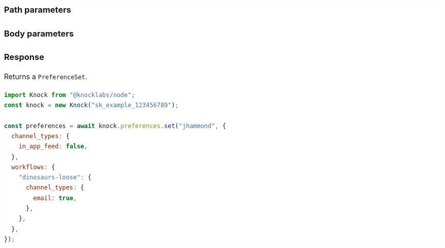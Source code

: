 <Endpoint
  name="set-preferences"
  method="PUT"
  path="/users/:user_id/preferences/:id"
/>

### Path parameters

<Attributes>
  <Attribute
    name="user_id"
    type="string"
    description="Unique identifier for the user"
  />
  <Attribute
    name="id"
    type="string"
    description="Unique identifier for the preference set"
  />
</Attributes>

### Body parameters

<Attributes>
  <Attribute
    name="channel_types"
    type="object"
    description="A set of channel type preferences to set"
  />
  <Attribute
    name="workflows"
    type="object"
    description="A set of workflow preferences, can be a boolean or an object containing channel type preferences"
  />
</Attributes>

### Response

Returns a `PreferenceSet`.

</ContentColumn>
<ExampleColumn>

```javascript Set preferences
import Knock from "@knocklabs/node";
const knock = new Knock("sk_example_123456789");

const preferences = await knock.preferences.set("jhammond", {
  channel_types: {
    in_app_feed: false,
  },
  workflows: {
    "dinosaurs-loose": {
      channel_types: {
        email: true,
      },
    },
  },
});
```
